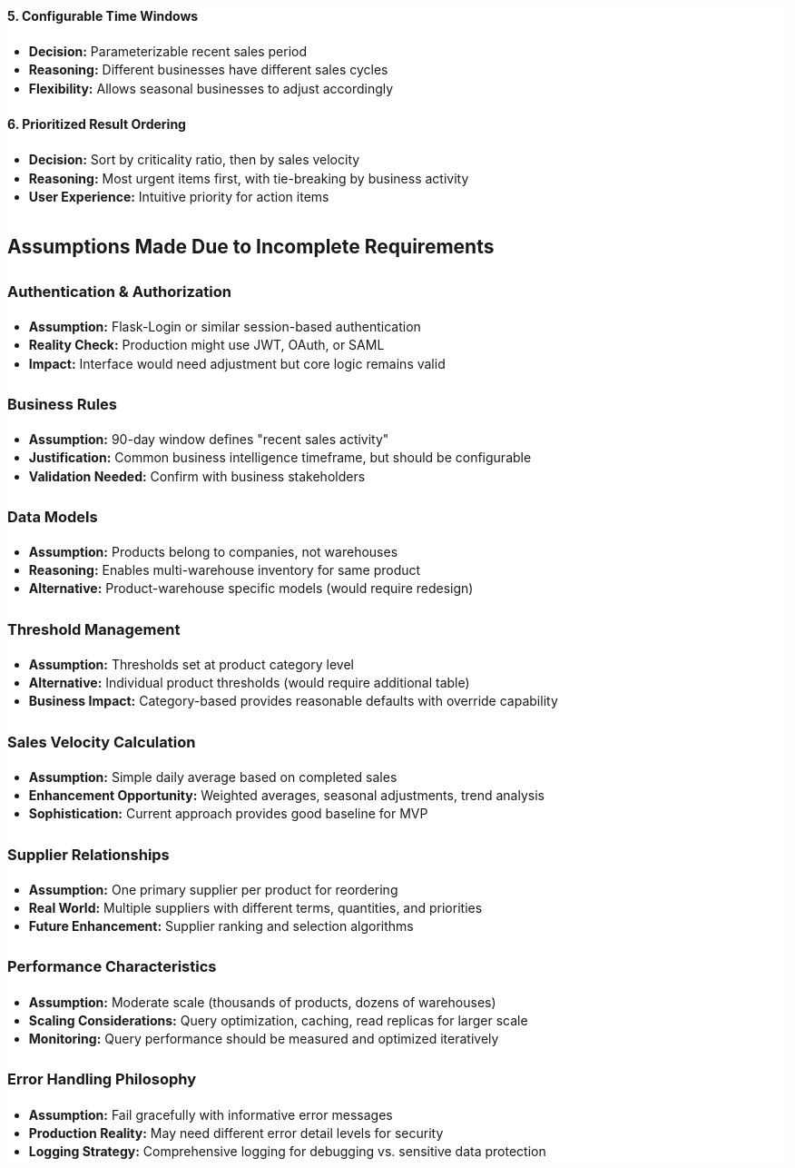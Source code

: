 #### 5. Configurable Time Windows
- **Decision:** Parameterizable recent sales period
- **Reasoning:** Different businesses have different sales cycles
- **Flexibility:** Allows seasonal businesses to adjust accordingly

#### 6. Prioritized Result Ordering
- **Decision:** Sort by criticality ratio, then by sales velocity
- **Reasoning:** Most urgent items first, with tie-breaking by business activity
- **User Experience:** Intuitive priority for action items

## Assumptions Made Due to Incomplete Requirements

### Authentication & Authorization
- **Assumption:** Flask-Login or similar session-based authentication
- **Reality Check:** Production might use JWT, OAuth, or SAML
- **Impact:** Interface would need adjustment but core logic remains valid

### Business Rules
- **Assumption:** 90-day window defines "recent sales activity"
- **Justification:** Common business intelligence timeframe, but should be configurable
- **Validation Needed:** Confirm with business stakeholders

### Data Models
- **Assumption:** Products belong to companies, not warehouses
- **Reasoning:** Enables multi-warehouse inventory for same product
- **Alternative:** Product-warehouse specific models (would require redesign)

### Threshold Management
- **Assumption:** Thresholds set at product category level
- **Alternative:** Individual product thresholds (would require additional table)
- **Business Impact:** Category-based provides reasonable defaults with override capability

### Sales Velocity Calculation
- **Assumption:** Simple daily average based on completed sales
- **Enhancement Opportunity:** Weighted averages, seasonal adjustments, trend analysis
- **Sophistication:** Current approach provides good baseline for MVP

### Supplier Relationships
- **Assumption:** One primary supplier per product for reordering
- **Real World:** Multiple suppliers with different terms, quantities, and priorities
- **Future Enhancement:** Supplier ranking and selection algorithms

### Performance Characteristics
- **Assumption:** Moderate scale (thousands of products, dozens of warehouses)
- **Scaling Considerations:** Query optimization, caching, read replicas for larger scale
- **Monitoring:** Query performance should be measured and optimized iteratively

### Error Handling Philosophy
- **Assumption:** Fail gracefully with informative error messages
- **Production Reality:** May need different error detail levels for security
- **Logging Strategy:** Comprehensive logging for debugging vs. sensitive data protection
